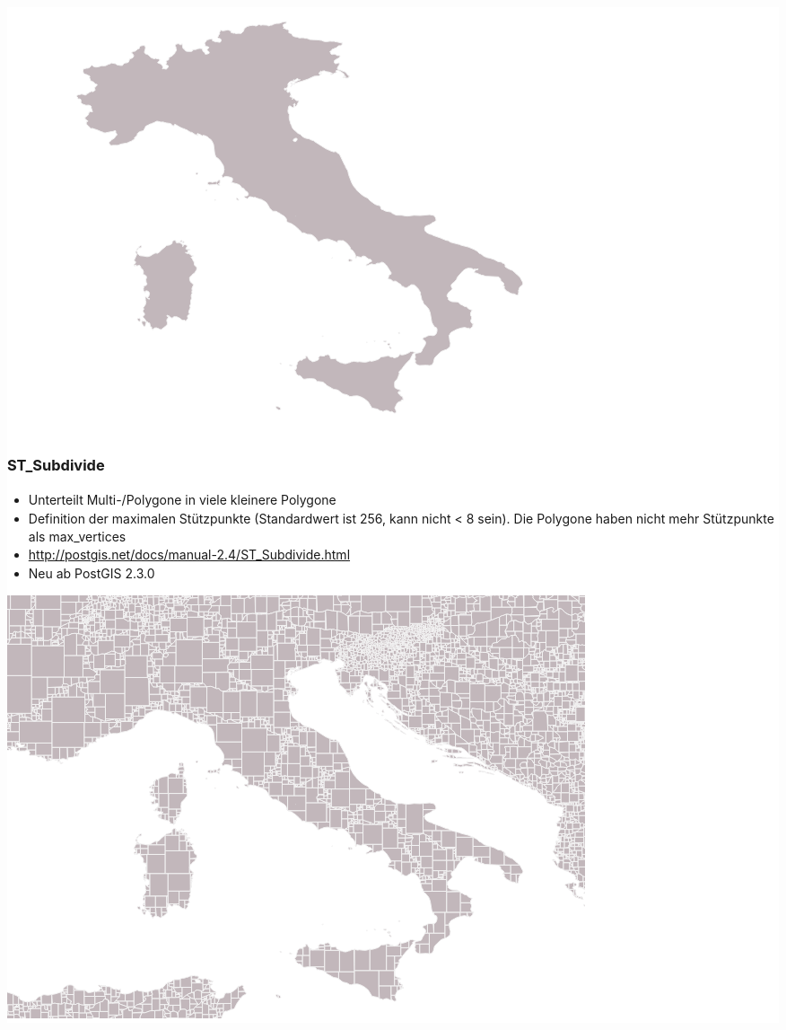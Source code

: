 ![](img/provinces_union.png)


### ST_Subdivide

* Unterteilt Multi-/Polygone in viele kleinere Polygone
* Definition der maximalen Stützpunkte (Standardwert ist 256, kann nicht < 8 sein). Die Polygone haben nicht mehr Stützpunkte als max_vertices
* http://postgis.net/docs/manual-2.4/ST_Subdivide.html
* Neu ab PostGIS 2.3.0

![](img/provinces_st_subdivide.png)
 